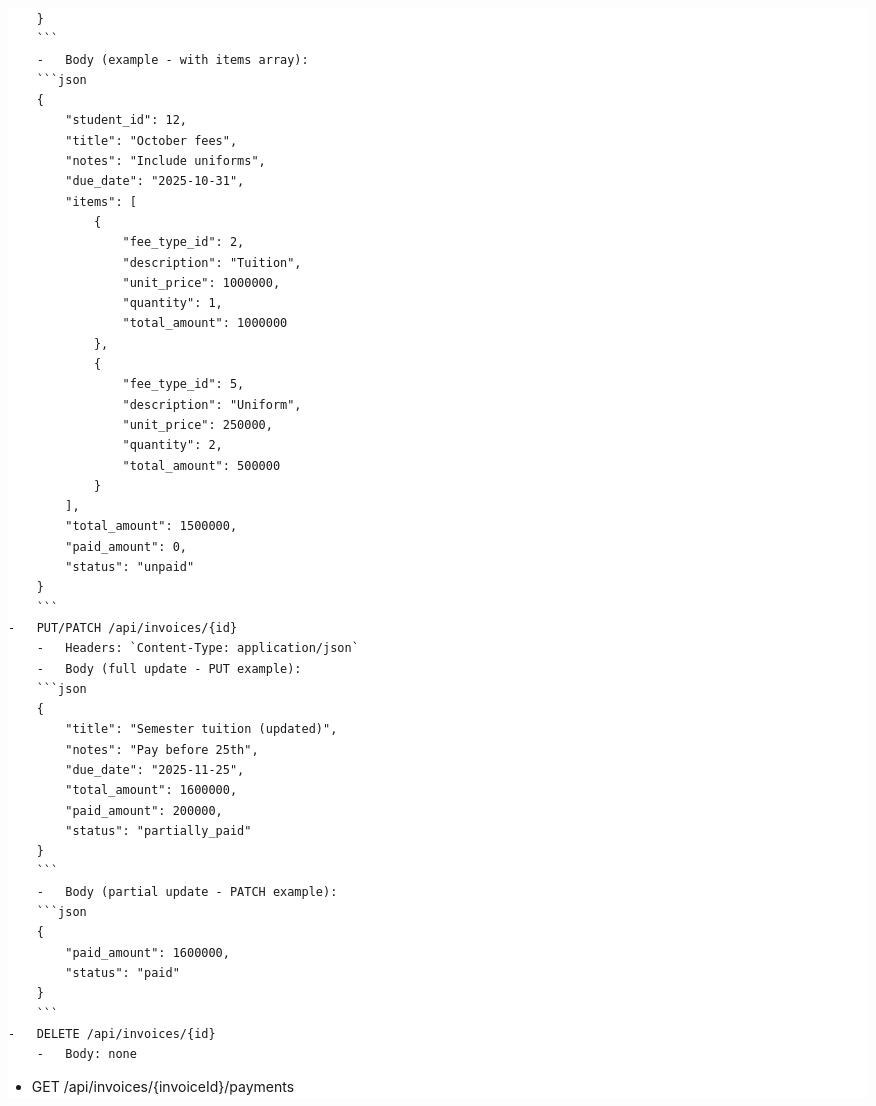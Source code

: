         }
        ```
        -   Body (example - with items array):
        ```json
        {
            "student_id": 12,
            "title": "October fees",
            "notes": "Include uniforms",
            "due_date": "2025-10-31",
            "items": [
                {
                    "fee_type_id": 2,
                    "description": "Tuition",
                    "unit_price": 1000000,
                    "quantity": 1,
                    "total_amount": 1000000
                },
                {
                    "fee_type_id": 5,
                    "description": "Uniform",
                    "unit_price": 250000,
                    "quantity": 2,
                    "total_amount": 500000
                }
            ],
            "total_amount": 1500000,
            "paid_amount": 0,
            "status": "unpaid"
        }
        ```
    -   PUT/PATCH /api/invoices/{id}
        -   Headers: `Content-Type: application/json`
        -   Body (full update - PUT example):
        ```json
        {
            "title": "Semester tuition (updated)",
            "notes": "Pay before 25th",
            "due_date": "2025-11-25",
            "total_amount": 1600000,
            "paid_amount": 200000,
            "status": "partially_paid"
        }
        ```
        -   Body (partial update - PATCH example):
        ```json
        {
            "paid_amount": 1600000,
            "status": "paid"
        }
        ```
    -   DELETE /api/invoices/{id}
        -   Body: none
-   GET /api/invoices/{invoiceId}/payments
